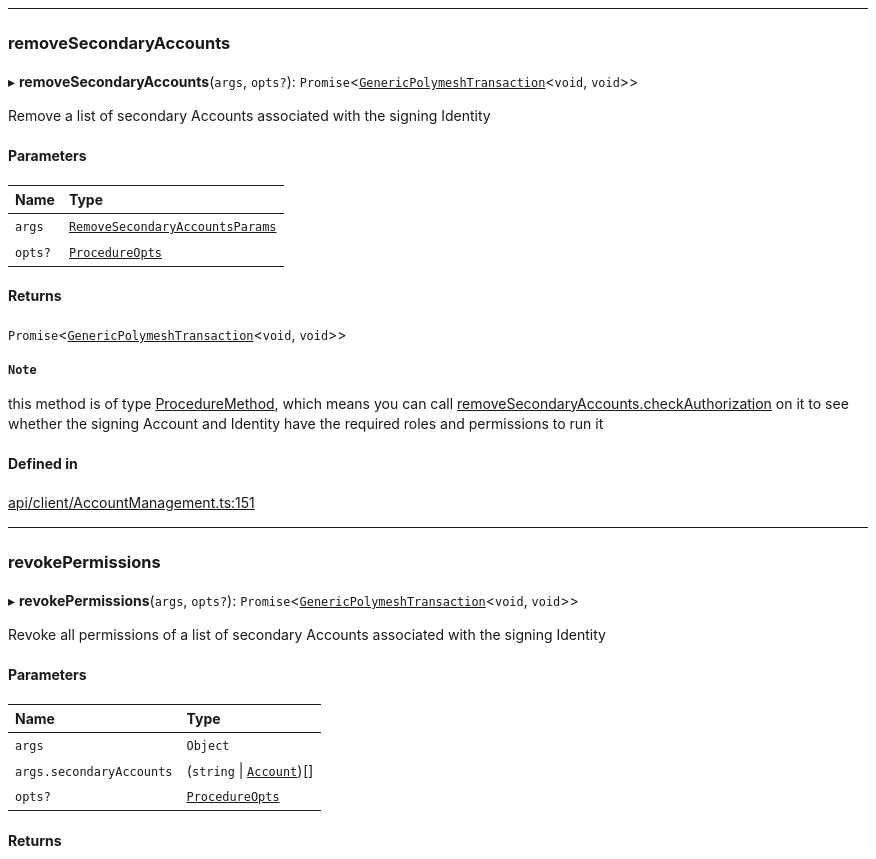 ___

### removeSecondaryAccounts

▸ **removeSecondaryAccounts**(`args`, `opts?`): `Promise`\<[`GenericPolymeshTransaction`](../../../../modules/API/Procedures/Types/Types.md#genericpolymeshtransaction)\<`void`, `void`\>\>

Remove a list of secondary Accounts associated with the signing Identity

#### Parameters

| Name | Type |
| :------ | :------ |
| `args` | [`RemoveSecondaryAccountsParams`](../../../../interfaces/API/Procedures/Types/RemoveSecondaryAccountsParams/RemoveSecondaryAccountsParams.md) |
| `opts?` | [`ProcedureOpts`](../../../../interfaces/API/Procedures/Types/ProcedureOpts/ProcedureOpts.md) |

#### Returns

`Promise`\<[`GenericPolymeshTransaction`](../../../../modules/API/Procedures/Types/Types.md#genericpolymeshtransaction)\<`void`, `void`\>\>

**`Note`**

this method is of type [ProcedureMethod](../../../../interfaces/API/Procedures/Types/ProcedureMethod/ProcedureMethod.md), which means you can call [removeSecondaryAccounts.checkAuthorization](../../../../interfaces/API/Procedures/Types/ProcedureMethod/ProcedureMethod.md#checkauthorization)
  on it to see whether the signing Account and Identity have the required roles and permissions to run it

#### Defined in

[api/client/AccountManagement.ts:151](https://github.com/PolymeshAssociation/polymesh-sdk/blob/c53723bab/src/api/client/AccountManagement.ts#L151)

___

### revokePermissions

▸ **revokePermissions**(`args`, `opts?`): `Promise`\<[`GenericPolymeshTransaction`](../../../../modules/API/Procedures/Types/Types.md#genericpolymeshtransaction)\<`void`, `void`\>\>

Revoke all permissions of a list of secondary Accounts associated with the signing Identity

#### Parameters

| Name | Type |
| :------ | :------ |
| `args` | `Object` |
| `args.secondaryAccounts` | (`string` \| [`Account`](../../Entities/Account/Account.md))[] |
| `opts?` | [`ProcedureOpts`](../../../../interfaces/API/Procedures/Types/ProcedureOpts/ProcedureOpts.md) |

#### Returns
